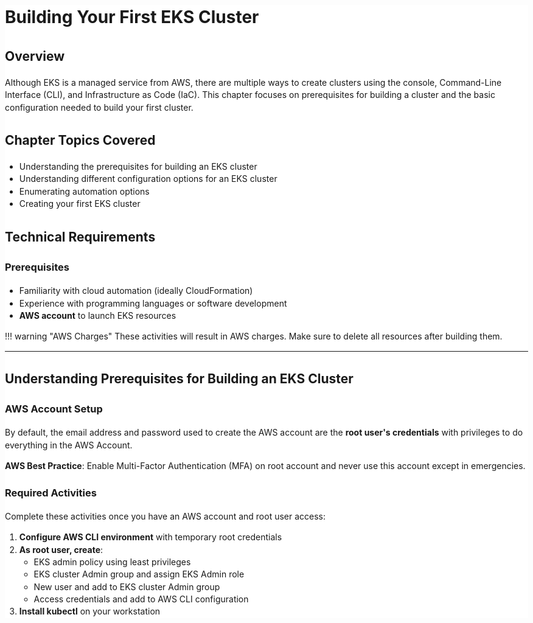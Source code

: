 # Building Your First EKS Cluster

## Overview

Although EKS is a managed service from AWS, there are multiple ways to create clusters using the console, Command-Line Interface (CLI), and Infrastructure as Code (IaC). This chapter focuses on prerequisites for building a cluster and the basic configuration needed to build your first cluster.

## Chapter Topics Covered

- Understanding the prerequisites for building an EKS cluster
- Understanding different configuration options for an EKS cluster
- Enumerating automation options
- Creating your first EKS cluster

## Technical Requirements

### Prerequisites

- Familiarity with cloud automation (ideally CloudFormation)
- Experience with programming languages or software development
- **AWS account** to launch EKS resources

!!! warning "AWS Charges"
    These activities will result in AWS charges. Make sure to delete all resources after building them.

---

## Understanding Prerequisites for Building an EKS Cluster

### AWS Account Setup

By default, the email address and password used to create the AWS account are the **root user's credentials** with privileges to do everything in the AWS Account.

**AWS Best Practice**: Enable Multi-Factor Authentication (MFA) on root account and never use this account except in emergencies.

### Required Activities

Complete these activities once you have an AWS account and root user access:

1. **Configure AWS CLI environment** with temporary root credentials
2. **As root user, create**:
   - EKS admin policy using least privileges
   - EKS cluster Admin group and assign EKS Admin role
   - New user and add to EKS cluster Admin group
   - Access credentials and add to AWS CLI configuration
3. **Install kubectl** on your workstation
